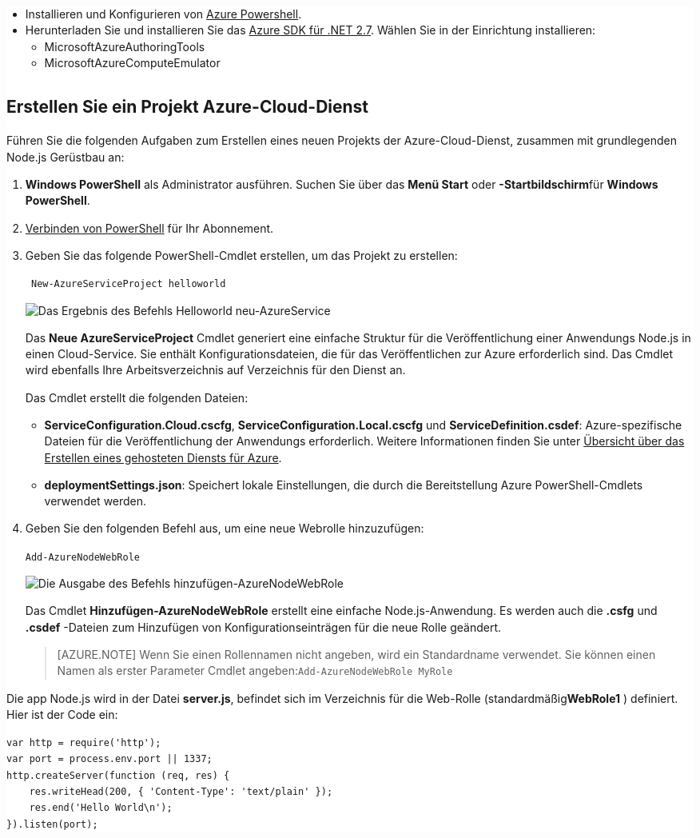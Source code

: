 - Installieren und Konfigurieren von [Azure Powershell].
- Herunterladen Sie und installieren Sie das [Azure SDK für .NET 2.7]. Wählen Sie in der Einrichtung installieren:
    - MicrosoftAzureAuthoringTools
    - MicrosoftAzureComputeEmulator


## <a name="create-an-azure-cloud-service-project"></a>Erstellen Sie ein Projekt Azure-Cloud-Dienst

Führen Sie die folgenden Aufgaben zum Erstellen eines neuen Projekts der Azure-Cloud-Dienst, zusammen mit grundlegenden Node.js Gerüstbau an:

1. **Windows PowerShell** als Administrator ausführen. Suchen Sie über das **Menü Start** oder **-Startbildschirm**für **Windows PowerShell**.

2. [Verbinden von PowerShell] für Ihr Abonnement.

3. Geben Sie das folgende PowerShell-Cmdlet erstellen, um das Projekt zu erstellen:

        New-AzureServiceProject helloworld

    ![Das Ergebnis des Befehls Helloworld neu-AzureService][The result of the New-AzureService helloworld command]

    Das **Neue AzureServiceProject** Cmdlet generiert eine einfache Struktur für die Veröffentlichung einer Anwendungs Node.js in einen Cloud-Service. Sie enthält Konfigurationsdateien, die für das Veröffentlichen zur Azure erforderlich sind. Das Cmdlet wird ebenfalls Ihre Arbeitsverzeichnis auf Verzeichnis für den Dienst an.

    Das Cmdlet erstellt die folgenden Dateien:

    -   **ServiceConfiguration.Cloud.cscfg**, **ServiceConfiguration.Local.cscfg** und **ServiceDefinition.csdef**: Azure-spezifische Dateien für die Veröffentlichung der Anwendungs erforderlich. Weitere Informationen finden Sie unter [Übersicht über das Erstellen eines gehosteten Diensts für Azure].

    -   **deploymentSettings.json**: Speichert lokale Einstellungen, die durch die Bereitstellung Azure PowerShell-Cmdlets verwendet werden.

4.  Geben Sie den folgenden Befehl aus, um eine neue Webrolle hinzuzufügen:

        Add-AzureNodeWebRole

    ![Die Ausgabe des Befehls hinzufügen-AzureNodeWebRole][The output of the Add-AzureNodeWebRole command]

    Das Cmdlet **Hinzufügen-AzureNodeWebRole** erstellt eine einfache Node.js-Anwendung. Es werden auch die **.csfg** und **.csdef** -Dateien zum Hinzufügen von Konfigurationseinträgen für die neue Rolle geändert.

    > [AZURE.NOTE] Wenn Sie einen Rollennamen nicht angeben, wird ein Standardname verwendet. Sie können einen Namen als erster Parameter Cmdlet angeben:`Add-AzureNodeWebRole MyRole`

Die app Node.js wird in der Datei **server.js**, befindet sich im Verzeichnis für die Web-Rolle (standardmäßig**WebRole1** ) definiert. Hier ist der Code ein:

    var http = require('http');
    var port = process.env.port || 1337;
    http.createServer(function (req, res) {
        res.writeHead(200, { 'Content-Type': 'text/plain' });
        res.end('Hello World\n');
    }).listen(port);


[Vergleich der Azure Websites, Cloud-Diensten und virtuellen Computern]: ../app-service-web/choose-web-site-cloud-service-vm.md
[verwenden eine einfache Web app]: ../app-service-web/web-sites-nodejs-develop-deploy-mac.md
[Azure Powershell]: ../powershell-install-configure.md
[Azure SDK für .NET 2.7]: http://www.microsoft.com/en-us/download/details.aspx?id=48178
[Verbinden von PowerShell]: ../powershell-install-configure.md#how-to-connect-to-your-subscription
[nodejs.org]: http://nodejs.org/
[Übersicht über das Erstellen eines gehosteten Diensts für Azure]: https://azure.microsoft.com/documentation/services/cloud-services/
[Node.js-Entwicklercenter]: https://azure.microsoft.com/develop/nodejs/
[The result of the New-AzureService helloworld command]: ./media/cloud-services-nodejs-develop-deploy-app/node9.png
[The output of the Add-AzureNodeWebRole command]: ./media/cloud-services-nodejs-develop-deploy-app/node11.png
[A web browser displaying the Hello World web page]: ./media/cloud-services-nodejs-develop-deploy-app/node14.png
[The output of the Publish-AzureService command]: ./media/cloud-services-nodejs-develop-deploy-app/node19.png
[A browser window displaying the hello world page; the URL indicates the page is hosted on Azure.]: ./media/cloud-services-nodejs-develop-deploy-app/node21.png
[The status of the Stop-AzureService command]: ./media/cloud-services-nodejs-develop-deploy-app/node48.png
[The status of the Remove-AzureService command]: ./media/cloud-services-nodejs-develop-deploy-app/node49.png